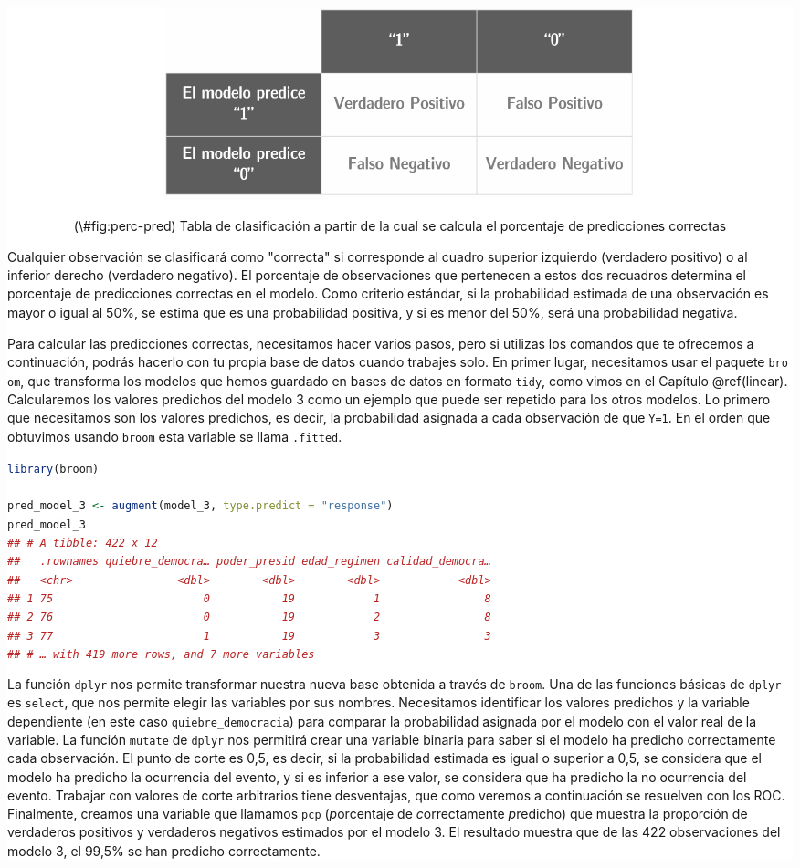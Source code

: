 <div class="figure" style="text-align: center">
<img src="00-images/logit/perc_pred.png" alt=" Tabla de clasificación a partir de la cual se calcula el porcentaje de predicciones correctas" width="60%" />
<p class="caption">(\#fig:perc-pred) Tabla de clasificación a partir de la cual se calcula el porcentaje de predicciones correctas</p>
</div>

Cualquier observación se clasificará como "correcta" si corresponde al cuadro superior izquierdo (verdadero positivo) o al inferior derecho (verdadero negativo). El porcentaje de observaciones que pertenecen a estos dos recuadros determina el porcentaje de predicciones correctas en el modelo. Como criterio estándar, si la probabilidad estimada de una observación es mayor o igual al 50%, se estima que es una probabilidad positiva, y si es menor del 50%, será una probabilidad negativa.

Para calcular las predicciones correctas, necesitamos hacer varios pasos, pero si utilizas los comandos que te ofrecemos a continuación, podrás hacerlo con tu propia base de datos cuando trabajes solo. En primer lugar, necesitamos usar el paquete `broom`, que transforma los modelos que hemos guardado en bases de datos en formato `tidy`, como vimos en el Capítulo \@ref(linear). Calcularemos los valores predichos del modelo 3 como un ejemplo que puede ser repetido para los otros modelos. Lo primero que necesitamos son los valores predichos, es decir, la probabilidad asignada a cada observación de que `Y=1`. En el orden que obtuvimos usando `broom` esta variable se llama `.fitted`.


```r
library(broom)

pred_model_3 <- augment(model_3, type.predict = "response")
pred_model_3
## # A tibble: 422 x 12
##   .rownames quiebre_democra… poder_presid edad_regimen calidad_democra…
##   <chr>                <dbl>        <dbl>        <dbl>            <dbl>
## 1 75                       0           19            1                8
## 2 76                       0           19            2                8
## 3 77                       1           19            3                3
## # … with 419 more rows, and 7 more variables
```

La función `dplyr` nos permite transformar nuestra nueva base obtenida a través de `broom`.  Una de las funciones básicas de `dplyr` es `select`, que nos permite elegir las variables por sus nombres. Necesitamos identificar los valores predichos y la variable dependiente (en este caso `quiebre_democracia`) para comparar la probabilidad asignada por el modelo con el valor real de la variable. La función `mutate` de `dplyr` nos permitirá crear una variable binaria para saber si el modelo ha predicho correctamente cada observación.  El punto de corte es 0,5, es decir, si la probabilidad estimada es igual o superior a 0,5, se considera que el modelo ha predicho la ocurrencia del evento, y si es inferior a ese valor, se considera que ha predicho la no ocurrencia del evento. Trabajar con valores de corte arbitrarios tiene desventajas, que como veremos a continuación se resuelven con los ROC. Finalmente, creamos una variable que llamamos `pcp`  (*p*orcentaje de *c*orrectamente *p*redicho) que muestra la proporción de verdaderos positivos y verdaderos negativos estimados por el modelo 3. El resultado muestra que de las 422 observaciones del modelo 3, el 99,5% se han predicho correctamente.
